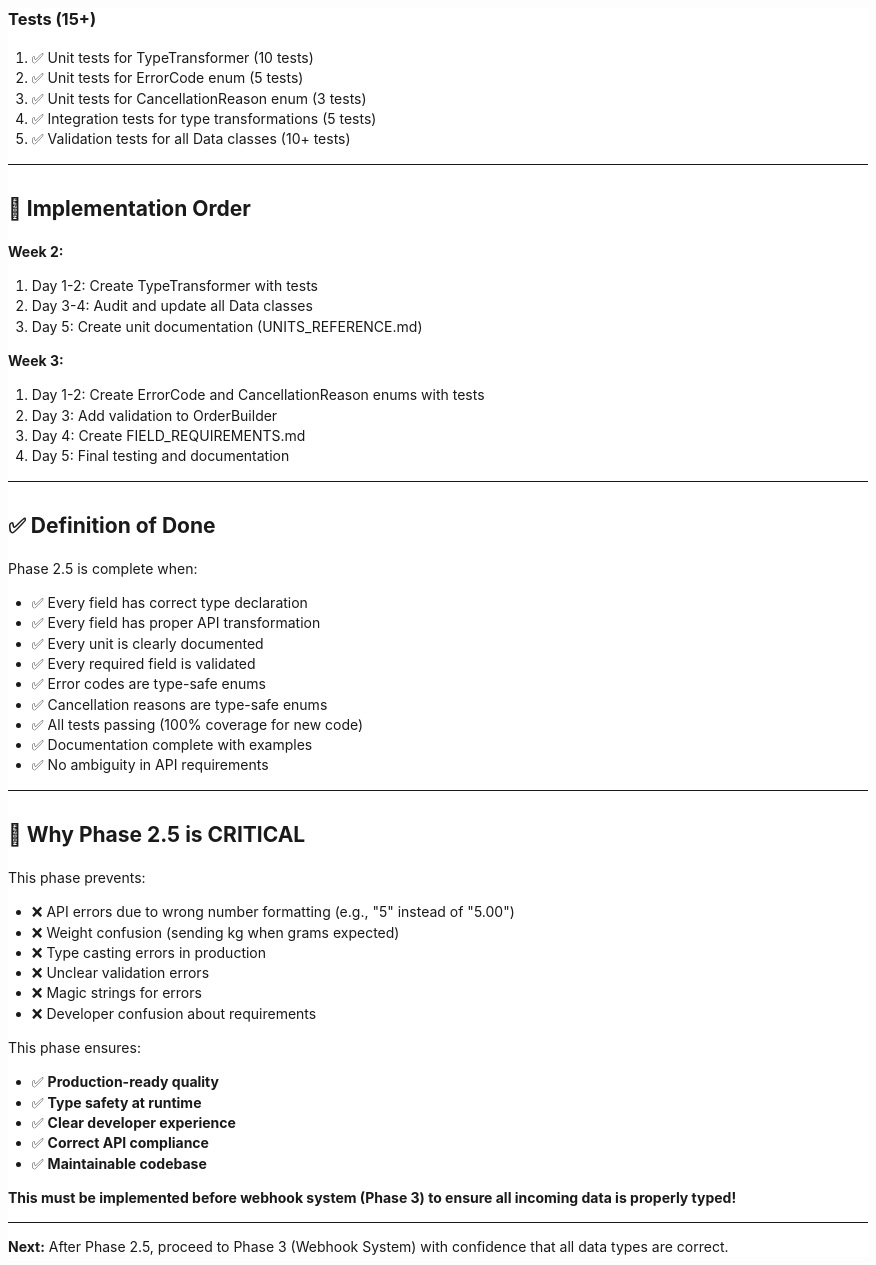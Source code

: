 ### Tests (15+)
1. ✅ Unit tests for TypeTransformer (10 tests)
2. ✅ Unit tests for ErrorCode enum (5 tests)
3. ✅ Unit tests for CancellationReason enum (3 tests)
4. ✅ Integration tests for type transformations (5 tests)
5. ✅ Validation tests for all Data classes (10+ tests)

---

## 🚀 Implementation Order

**Week 2:**
1. Day 1-2: Create TypeTransformer with tests
2. Day 3-4: Audit and update all Data classes
3. Day 5: Create unit documentation (UNITS_REFERENCE.md)

**Week 3:**
1. Day 1-2: Create ErrorCode and CancellationReason enums with tests
2. Day 3: Add validation to OrderBuilder
3. Day 4: Create FIELD_REQUIREMENTS.md
4. Day 5: Final testing and documentation

---

## ✅ Definition of Done

Phase 2.5 is complete when:
- ✅ Every field has correct type declaration
- ✅ Every field has proper API transformation
- ✅ Every unit is clearly documented
- ✅ Every required field is validated
- ✅ Error codes are type-safe enums
- ✅ Cancellation reasons are type-safe enums
- ✅ All tests passing (100% coverage for new code)
- ✅ Documentation complete with examples
- ✅ No ambiguity in API requirements

---

## 🎉 Why Phase 2.5 is CRITICAL

This phase prevents:
- ❌ API errors due to wrong number formatting (e.g., "5" instead of "5.00")
- ❌ Weight confusion (sending kg when grams expected)
- ❌ Type casting errors in production
- ❌ Unclear validation errors
- ❌ Magic strings for errors
- ❌ Developer confusion about requirements

This phase ensures:
- ✅ **Production-ready quality**
- ✅ **Type safety at runtime**
- ✅ **Clear developer experience**
- ✅ **Correct API compliance**
- ✅ **Maintainable codebase**

**This must be implemented before webhook system (Phase 3) to ensure all incoming data is properly typed!**

---

**Next:** After Phase 2.5, proceed to Phase 3 (Webhook System) with confidence that all data types are correct.
